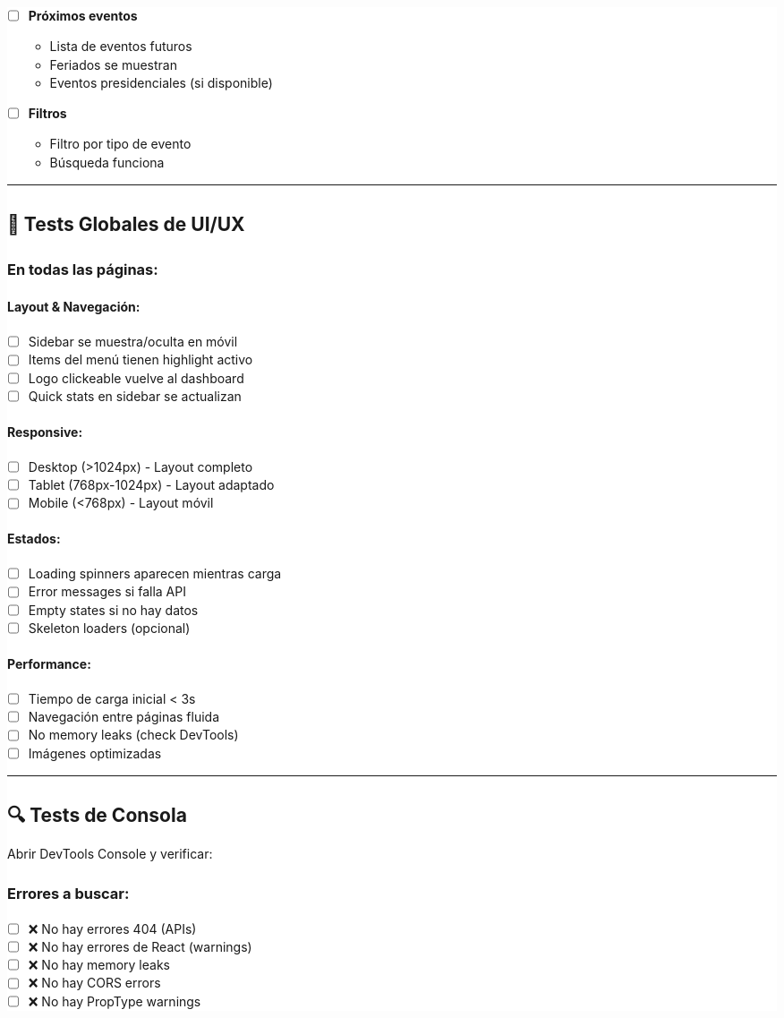 - [ ] **Próximos eventos**
  - Lista de eventos futuros
  - Feriados se muestran
  - Eventos presidenciales (si disponible)

- [ ] **Filtros**
  - Filtro por tipo de evento
  - Búsqueda funciona

---

## 🎨 Tests Globales de UI/UX

### En todas las páginas:

#### Layout & Navegación:

- [ ] Sidebar se muestra/oculta en móvil
- [ ] Items del menú tienen highlight activo
- [ ] Logo clickeable vuelve al dashboard
- [ ] Quick stats en sidebar se actualizan

#### Responsive:

- [ ] Desktop (>1024px) - Layout completo
- [ ] Tablet (768px-1024px) - Layout adaptado
- [ ] Mobile (<768px) - Layout móvil

#### Estados:

- [ ] Loading spinners aparecen mientras carga
- [ ] Error messages si falla API
- [ ] Empty states si no hay datos
- [ ] Skeleton loaders (opcional)

#### Performance:

- [ ] Tiempo de carga inicial < 3s
- [ ] Navegación entre páginas fluida
- [ ] No memory leaks (check DevTools)
- [ ] Imágenes optimizadas

---

## 🔍 Tests de Consola

Abrir DevTools Console y verificar:

### Errores a buscar:

- [ ] ❌ No hay errores 404 (APIs)
- [ ] ❌ No hay errores de React (warnings)
- [ ] ❌ No hay memory leaks
- [ ] ❌ No hay CORS errors
- [ ] ❌ No hay PropType warnings
